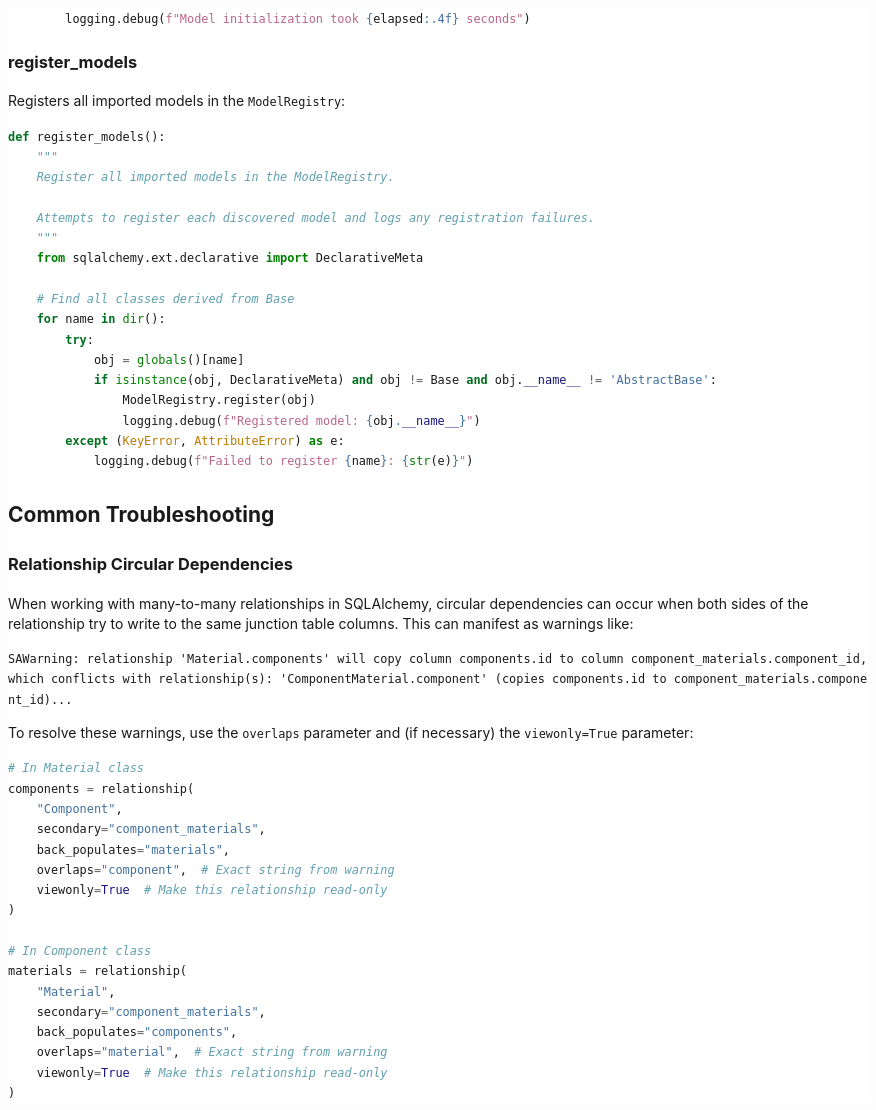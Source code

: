 ```python
        logging.debug(f"Model initialization took {elapsed:.4f} seconds")
```

### register_models

Registers all imported models in the `ModelRegistry`:

```python
def register_models():
    """
    Register all imported models in the ModelRegistry.
    
    Attempts to register each discovered model and logs any registration failures.
    """
    from sqlalchemy.ext.declarative import DeclarativeMeta
    
    # Find all classes derived from Base
    for name in dir():
        try:
            obj = globals()[name]
            if isinstance(obj, DeclarativeMeta) and obj != Base and obj.__name__ != 'AbstractBase':
                ModelRegistry.register(obj)
                logging.debug(f"Registered model: {obj.__name__}")
        except (KeyError, AttributeError) as e:
            logging.debug(f"Failed to register {name}: {str(e)}")
```

## Common Troubleshooting

### Relationship Circular Dependencies

When working with many-to-many relationships in SQLAlchemy, circular dependencies can occur when both sides of the relationship try to write to the same junction table columns. This can manifest as warnings like:

```
SAWarning: relationship 'Material.components' will copy column components.id to column component_materials.component_id, which conflicts with relationship(s): 'ComponentMaterial.component' (copies components.id to component_materials.component_id)...
```

To resolve these warnings, use the `overlaps` parameter and (if necessary) the `viewonly=True` parameter:

```python
# In Material class
components = relationship(
    "Component",
    secondary="component_materials",
    back_populates="materials",
    overlaps="component",  # Exact string from warning
    viewonly=True  # Make this relationship read-only
)

# In Component class
materials = relationship(
    "Material",
    secondary="component_materials",
    back_populates="components",
    overlaps="material",  # Exact string from warning
    viewonly=True  # Make this relationship read-only
)
```
